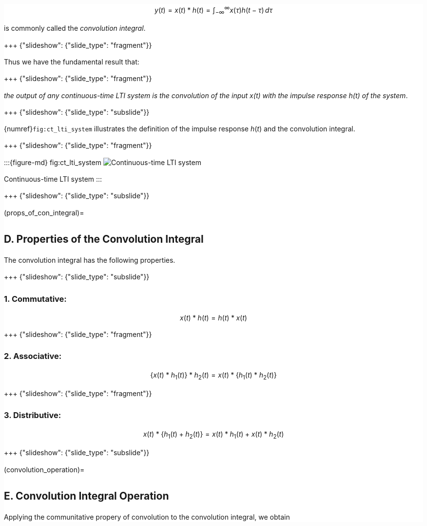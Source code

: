 $$y(t) = x(t) * h(t) = \int_{-\infty}^{\infty}x(\tau)h(t-\tau)\,d\tau$$

is commonly called the *convolution integral*.

+++ {"slideshow": {"slide_type": "fragment"}}

Thus we have the fundamental result that:

+++ {"slideshow": {"slide_type": "fragment"}}

*the output of any continuous-time LTI system is the convolution of the input $x(t)$ with the impulse response $h(t)$ of the system*.

+++ {"slideshow": {"slide_type": "subslide"}}

{numref}`fig:ct_lti_system` illustrates the definition of the impulse response $h(t)$ and the convolution integral.

+++ {"slideshow": {"slide_type": "fragment"}}

:::{figure-md} fig:ct_lti_system
<img src="pictures/ct_lti_system.png" alt="Continuous-time LTI system" width="60%">

Continuous-time LTI system
:::

+++ {"slideshow": {"slide_type": "subslide"}}

(props_of_con_integral)=
## D. Properties of the Convolution Integral

The convolution integral has the following properties.

+++ {"slideshow": {"slide_type": "subslide"}}

### 1. Commutative:

$$x(t) * h(t) = h(t) * x(t)$$

+++ {"slideshow": {"slide_type": "fragment"}}

### 2. Associative:

$$\left\{x(t) * h_1(t)\right\} * h_2(t) = x(t) * \left\{h_1(t) * h_2(t)\right\}$$

+++ {"slideshow": {"slide_type": "fragment"}}

### 3. Distributive:

$$x(t)*\left\{h_1(t) + h_2(t)\right\} = x(t)*h_1(t) + x(t)*h_2(t)$$

+++ {"slideshow": {"slide_type": "subslide"}}

(convolution_operation)=
## E. Convolution Integral Operation

Applying the communitative propery of convolution to the convolution integral, we obtain
